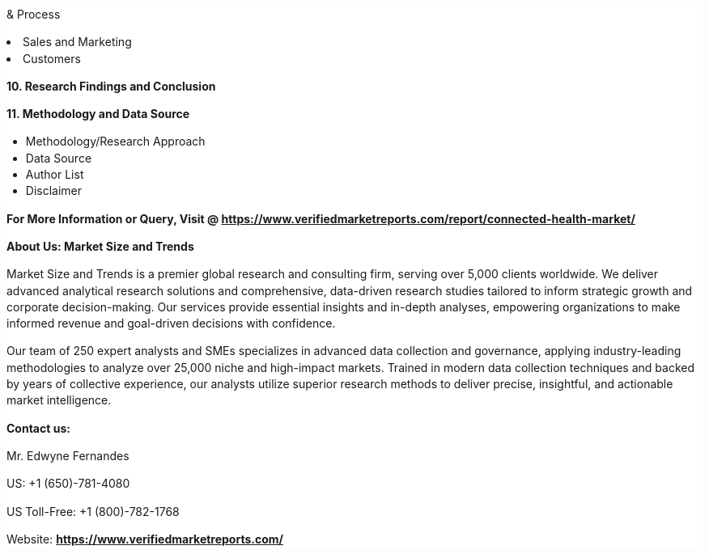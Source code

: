 &amp; Process</li><li>Sales and Marketing</li><li>Customers</li></ul><p><strong>10. Research Findings and Conclusion</strong></p><p><strong>11. Methodology and Data Source</strong></p><ul><li>Methodology/Research Approach</li><li>Data Source</li><li>Author List</li><li>Disclaimer</li></ul></p><p><strong>For More Information or Query, Visit @ <a href="https://www.verifiedmarketreports.com/report/connected-health-market/">https://www.verifiedmarketreports.com/report/connected-health-market/</a></strong></p><p><strong>About Us: Market Size and Trends</strong></p><p>Market Size and Trends is a premier global research and consulting firm, serving over 5,000 clients worldwide. We deliver advanced analytical research solutions and comprehensive, data-driven research studies tailored to inform strategic growth and corporate decision-making. Our services provide essential insights and in-depth analyses, empowering organizations to make informed revenue and goal-driven decisions with confidence.</p><p>Our team of 250 expert analysts and SMEs specializes in advanced data collection and governance, applying industry-leading methodologies to analyze over 25,000 niche and high-impact markets. Trained in modern data collection techniques and backed by years of collective experience, our analysts utilize superior research methods to deliver precise, insightful, and actionable market intelligence.</p><p><strong>Contact us:</strong></p><p>Mr. Edwyne Fernandes</p><p>US: +1 (650)-781-4080</p><p>US Toll-Free: +1 (800)-782-1768</p><p>Website: <strong><a href="https://www.verifiedmarketreports.com/">https://www.verifiedmarketreports.com/</a></strong></p>
